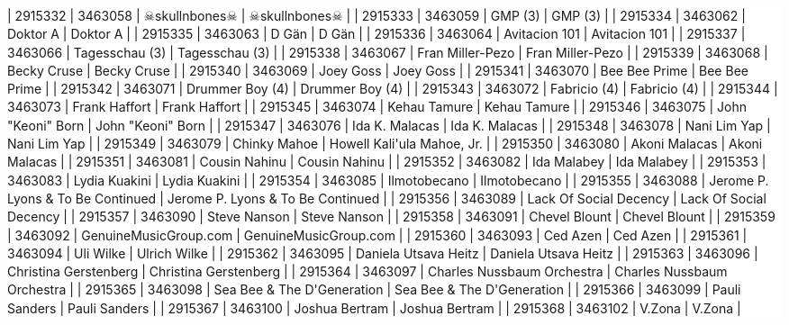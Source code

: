 | 2915332 | 3463058 | ☠skullnbones☠ | ☠skullnbones☠ |
| 2915333 | 3463059 | GMP (3) | GMP (3) |
| 2915334 | 3463062 | Doktor A | Doktor A |
| 2915335 | 3463063 | D Gän | D Gän |
| 2915336 | 3463064 | Avitacion 101 | Avitacion 101 |
| 2915337 | 3463066 | Tagesschau (3) | Tagesschau (3) |
| 2915338 | 3463067 | Fran Miller-Pezo | Fran Miller-Pezo |
| 2915339 | 3463068 | Becky Cruse | Becky Cruse |
| 2915340 | 3463069 | Joey Goss | Joey Goss |
| 2915341 | 3463070 | Bee Bee Prime | Bee Bee Prime |
| 2915342 | 3463071 | Drummer Boy (4) | Drummer Boy (4) |
| 2915343 | 3463072 | Fabricio (4) | Fabricio (4) |
| 2915344 | 3463073 | Frank Haffort | Frank Haffort |
| 2915345 | 3463074 | Kehau Tamure | Kehau Tamure |
| 2915346 | 3463075 | John "Keoni" Born | John "Keoni" Born |
| 2915347 | 3463076 | Ida K. Malacas | Ida K. Malacas |
| 2915348 | 3463078 | Nani Lim Yap | Nani Lim Yap |
| 2915349 | 3463079 | Chinky Mahoe | Howell Kali'ula Mahoe, Jr. |
| 2915350 | 3463080 | Akoni Malacas | Akoni Malacas |
| 2915351 | 3463081 | Cousin Nahinu | Cousin Nahinu |
| 2915352 | 3463082 | Ida Malabey | Ida Malabey |
| 2915353 | 3463083 | Lydia Kuakini | Lydia Kuakini |
| 2915354 | 3463085 | Ilmotobecano | Ilmotobecano |
| 2915355 | 3463088 | Jerome P. Lyons & To Be Continued | Jerome P. Lyons & To Be Continued |
| 2915356 | 3463089 | Lack Of Social Decency | Lack Of Social Decency |
| 2915357 | 3463090 | Steve Nanson | Steve Nanson |
| 2915358 | 3463091 | Chevel Blount | Chevel Blount |
| 2915359 | 3463092 | GenuineMusicGroup.com | GenuineMusicGroup.com |
| 2915360 | 3463093 | Ced Azen | Ced Azen |
| 2915361 | 3463094 | Uli Wilke | Ulrich Wilke |
| 2915362 | 3463095 | Daniela Utsava Heitz | Daniela Utsava Heitz |
| 2915363 | 3463096 | Christina Gerstenberg | Christina Gerstenberg |
| 2915364 | 3463097 | Charles Nussbaum Orchestra | Charles Nussbaum Orchestra |
| 2915365 | 3463098 | Sea Bee & The D'Generation | Sea Bee & The D'Generation |
| 2915366 | 3463099 | Pauli Sanders | Pauli Sanders |
| 2915367 | 3463100 | Joshua Bertram | Joshua Bertram |
| 2915368 | 3463102 | V.Zona | V.Zona |
